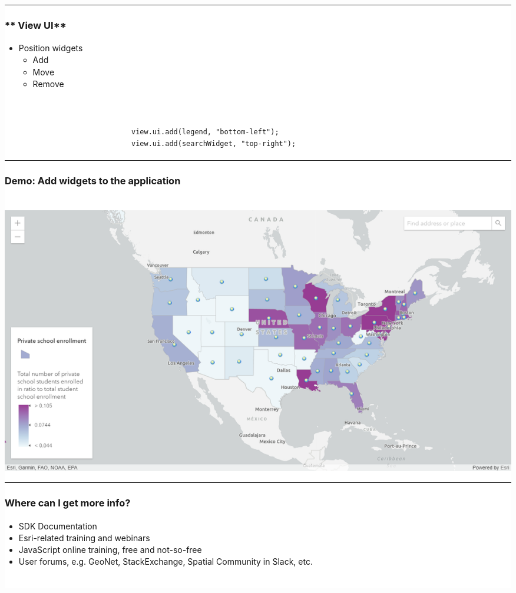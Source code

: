----

### ** View UI**

- Position widgets
  - Add
  - Move
  - Remove
  </br>

<pre style="padding: 5px; margin: 10px auto; width: 50%;"><code data-trim>
view.ui.add(legend, "bottom-left");
view.ui.add(searchWidget, "top-right");
</code></pre>

----

### **Demo: Add widgets to the application**
</br>
<a href="Demos/Step7_Widgets/" target="_blank">
  <img style="float: center;" src="Images/Step7_Demo.png">
</a>

----

### **Where can I get more info?**

- SDK Documentation
- Esri-related training and webinars
- JavaScript online training, free and not-so-free
- User forums, e.g. GeoNet, StackExchange, Spatial Community in Slack, etc.</br>
</br>
<a href="https://developers.arcgis.com/javascript/latest/guide/community/index.html" target="_blank">